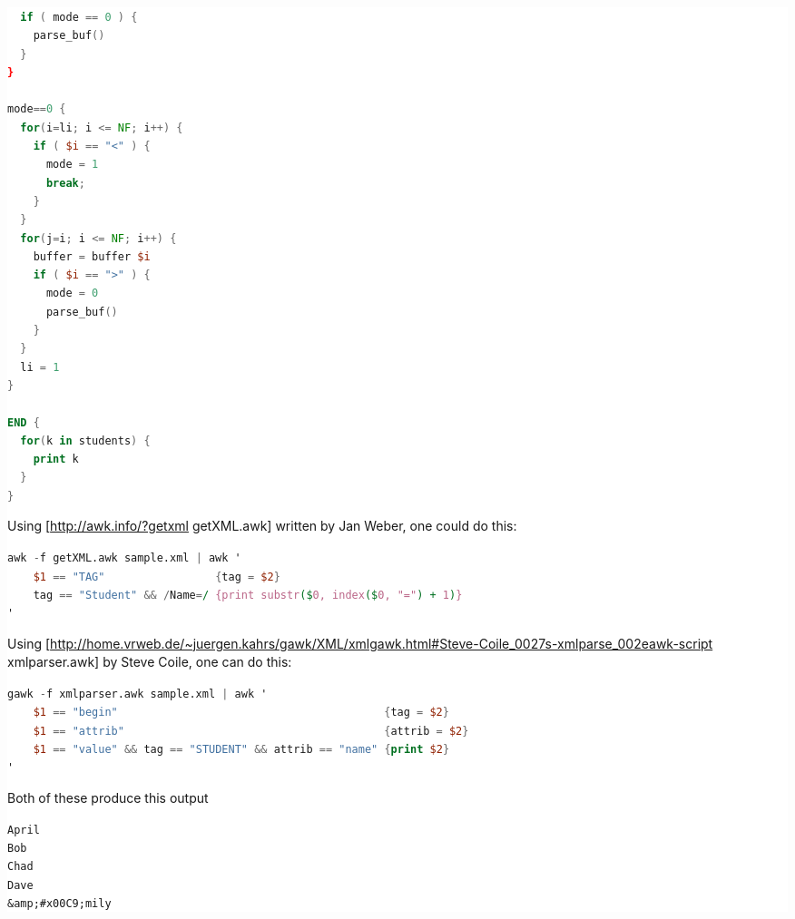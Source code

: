 ```awk
  if ( mode == 0 ) {
    parse_buf()
  }
}

mode==0 {
  for(i=li; i <= NF; i++) {
    if ( $i == "<" ) {
      mode = 1
      break;
    }
  }
  for(j=i; i <= NF; i++) {
    buffer = buffer $i
    if ( $i == ">" ) {
      mode = 0
      parse_buf()
    }
  }
  li = 1
}

END {
  for(k in students) {
    print k
  }
}
```

Using [http://awk.info/?getxml getXML.awk] written by Jan Weber, one could do this:

```awk
awk -f getXML.awk sample.xml | awk '
    $1 == "TAG"                 {tag = $2}
    tag == "Student" && /Name=/ {print substr($0, index($0, "=") + 1)}
'
```

Using [http://home.vrweb.de/~juergen.kahrs/gawk/XML/xmlgawk.html#Steve-Coile_0027s-xmlparse_002eawk-script xmlparser.awk] by Steve Coile, one can do this:

```awk
gawk -f xmlparser.awk sample.xml | awk '
    $1 == "begin"                                         {tag = $2}
    $1 == "attrib"                                        {attrib = $2}
    $1 == "value" && tag == "STUDENT" && attrib == "name" {print $2}
'
```


Both of these produce this output

```txt
April
Bob
Chad
Dave
&amp;#x00C9;mily
```
